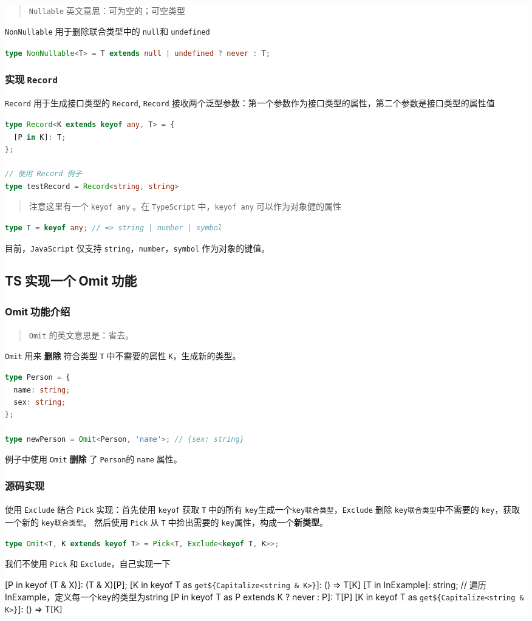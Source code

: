 > `Nullable` 英文意思：可为空的；可空类型

`NonNullable` 用于删除联合类型中的 `null`和 `undefined`

```ts
type NonNullable<T> = T extends null | undefined ? never : T;
```

### 实现 `Record`

`Record` 用于生成接口类型的 `Record`, `Record` 接收两个泛型参数：第一个参数作为接口类型的属性，第二个参数是接口类型的属性值

```ts
type Record<K extends keyof any, T> = {
  [P in K]: T;
}; 

// 使用 Record 例子
type testRecord = Record<string, string>
```

> 注意这里有一个 `keyof any` 。在 `TypeScript` 中，`keyof any` 可以作为对象健的属性

```ts
type T = keyof any; // => string | number | symbol
```

目前，`JavaScript` 仅支持 `string`，`number`，`symbol` 作为对象的键值。

## TS 实现一个 Omit 功能

### Omit 功能介绍

> `Omit` 的英文意思是：省去。

`Omit` 用来 **删除** 符合类型 `T` 中不需要的属性 `K`，生成新的类型。

```ts
type Person = {
  name: string;
  sex: string;
}; 

type newPerson = Omit<Person, 'name'>; // {sex: string}
```

例子中使用 `Omit` **删除** 了 `Person`的 `name` 属性。

### 源码实现

使用 `Exclude` 结合 `Pick` 实现：首先使用 `keyof` 获取 `T` 中的所有 `key`生成一个`key联合类型`，`Exclude` 删除 `key联合类型`中不需要的 `key`，获取一个新的 `key联合类型`。 然后使用 `Pick` 从 `T` 中捡出需要的 `key`属性，构成一个**新类型**。

```ts
type Omit<T, K extends keyof T> = Pick<T, Exclude<keyof T, K>>;
```

我们不使用 `Pick` 和 `Exclude`，自己实现一下


  [P in keyof (T & X)]: (T & X)[P];
  [K in keyof T as `get${Capitalize<string & K>}`]: () => T[K]
  [T in InExample]: string; // 遍历InExample，定义每一个key的类型为string
  [P in keyof T as P extends K ? never : P]: T[P]
  [K in keyof T as `get${Capitalize<string & K>}`]: () => T[K]